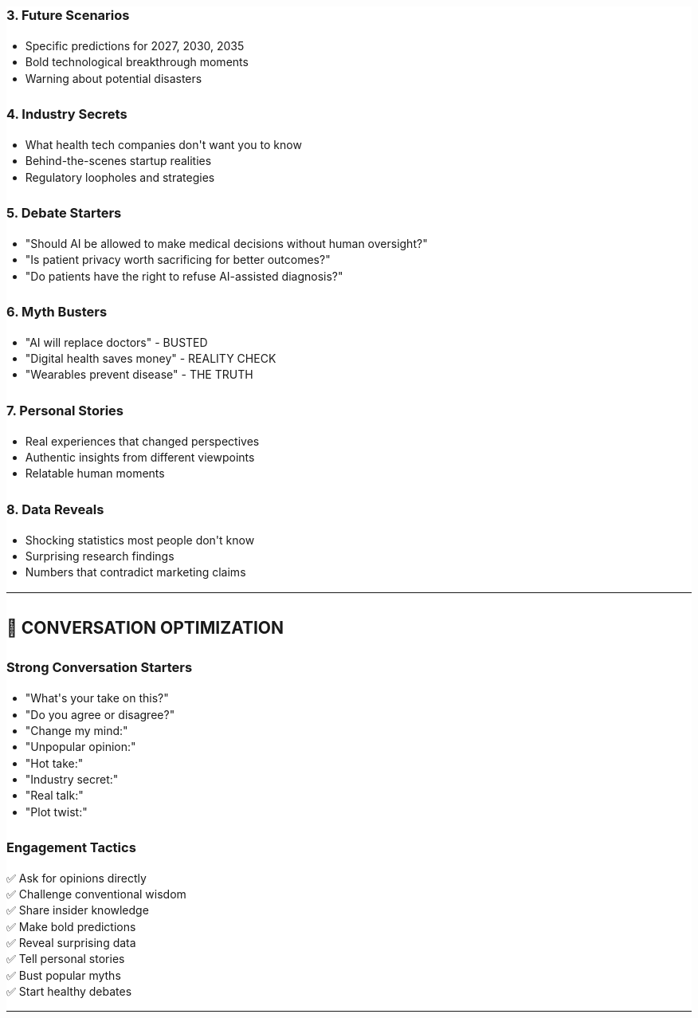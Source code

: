 ### **3. Future Scenarios**
- Specific predictions for 2027, 2030, 2035
- Bold technological breakthrough moments
- Warning about potential disasters

### **4. Industry Secrets**
- What health tech companies don't want you to know
- Behind-the-scenes startup realities
- Regulatory loopholes and strategies

### **5. Debate Starters**
- "Should AI be allowed to make medical decisions without human oversight?"
- "Is patient privacy worth sacrificing for better outcomes?"
- "Do patients have the right to refuse AI-assisted diagnosis?"

### **6. Myth Busters**
- "AI will replace doctors" - BUSTED
- "Digital health saves money" - REALITY CHECK
- "Wearables prevent disease" - THE TRUTH

### **7. Personal Stories**
- Real experiences that changed perspectives
- Authentic insights from different viewpoints
- Relatable human moments

### **8. Data Reveals**
- Shocking statistics most people don't know
- Surprising research findings
- Numbers that contradict marketing claims

---

## 💬 **CONVERSATION OPTIMIZATION**

### **Strong Conversation Starters**
- "What's your take on this?"
- "Do you agree or disagree?"
- "Change my mind:"
- "Unpopular opinion:"
- "Hot take:"
- "Industry secret:"
- "Real talk:"
- "Plot twist:"

### **Engagement Tactics**
✅ Ask for opinions directly  
✅ Challenge conventional wisdom  
✅ Share insider knowledge  
✅ Make bold predictions  
✅ Reveal surprising data  
✅ Tell personal stories  
✅ Bust popular myths  
✅ Start healthy debates  

---